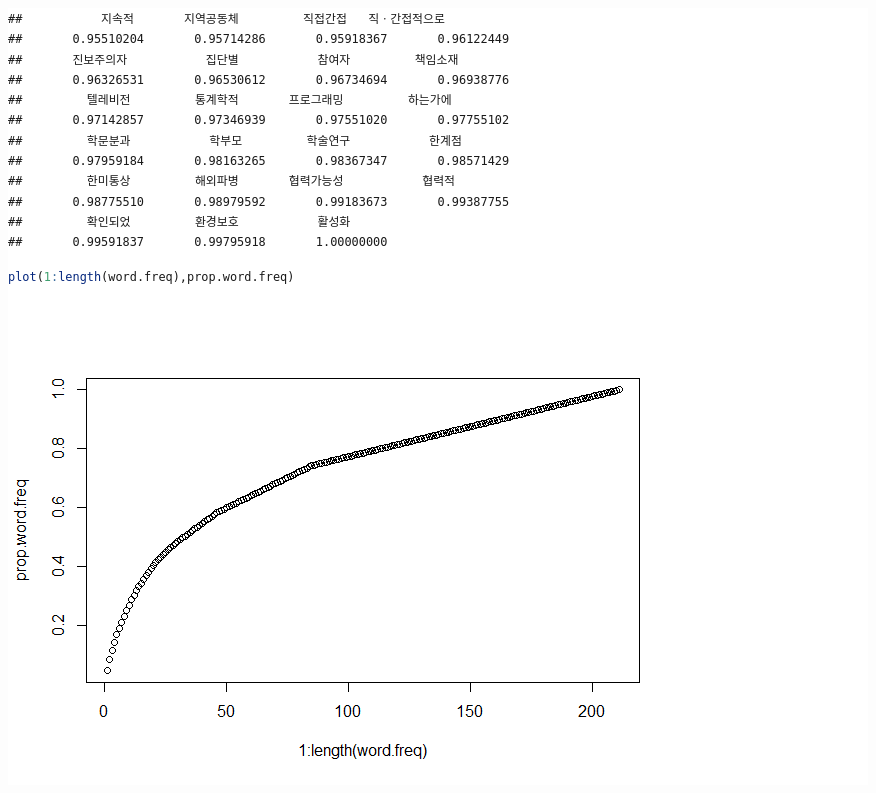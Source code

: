     ##           지속적       지역공동체         직접간접   직ㆍ간접적으로 
    ##       0.95510204       0.95714286       0.95918367       0.96122449 
    ##       진보주의자           집단별           참여자         책임소재 
    ##       0.96326531       0.96530612       0.96734694       0.96938776 
    ##         텔레비전         통계학적       프로그래밍         하는가에 
    ##       0.97142857       0.97346939       0.97551020       0.97755102 
    ##         학문분과           학부모         학술연구           한계점 
    ##       0.97959184       0.98163265       0.98367347       0.98571429 
    ##         한미통상         해외파병       협력가능성           협력적 
    ##       0.98775510       0.98979592       0.99183673       0.99387755 
    ##         확인되었         환경보호           활성화 
    ##       0.99591837       0.99795918       1.00000000

``` r
plot(1:length(word.freq),prop.word.freq)
```

![](190527_N-gram_files/figure-gfm/unnamed-chunk-8-1.png)
